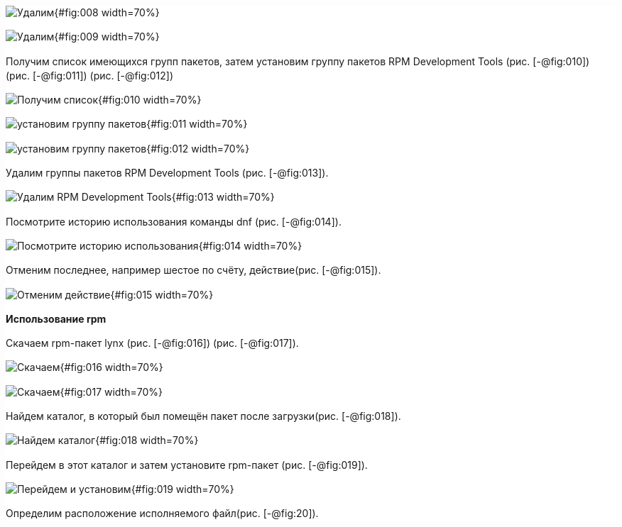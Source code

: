 
![Удалим](image/8.png){#fig:008 width=70%}


![Удалим](image/9.png){#fig:009 width=70%}


Получим список имеющихся групп пакетов, затем установим группу пакетов
RPM Development Tools (рис. [-@fig:010])  (рис. [-@fig:011]) (рис. [-@fig:012])


![Получим список](image/10.png){#fig:010 width=70%}


![установим группу пакетов](image/11.png){#fig:011 width=70%}


![установим группу пакетов](image/12.png){#fig:012 width=70%}


Удалим группы пакетов RPM Development Tools (рис. [-@fig:013]).


![Удалим RPM Development Tools](image/13.png){#fig:013 width=70%}


Посмотрите историю использования команды dnf (рис. [-@fig:014]).


![Посмотрите историю использования](image/14.png){#fig:014 width=70%}



Отменим последнее, например шестое по счёту, действие(рис. [-@fig:015]).


![Отменим действие](image/15.png){#fig:015 width=70%}

**Использование rpm** 

Скачаем rpm-пакет lynx (рис. [-@fig:016]) (рис. [-@fig:017]).


![Скачаем](image/16.png){#fig:016 width=70%}


![Скачаем](image/17.png){#fig:017 width=70%}


Найдем каталог, в который был помещён пакет после загрузки(рис. [-@fig:018]).

![Найдем каталог](image/18.png){#fig:018 width=70%}

Перейдем в этот каталог и затем установите rpm-пакет (рис. [-@fig:019]).


![Перейдем и установим](image/19.png){#fig:019 width=70%}

Определим расположение исполняемого файл(рис. [-@fig:20]).

